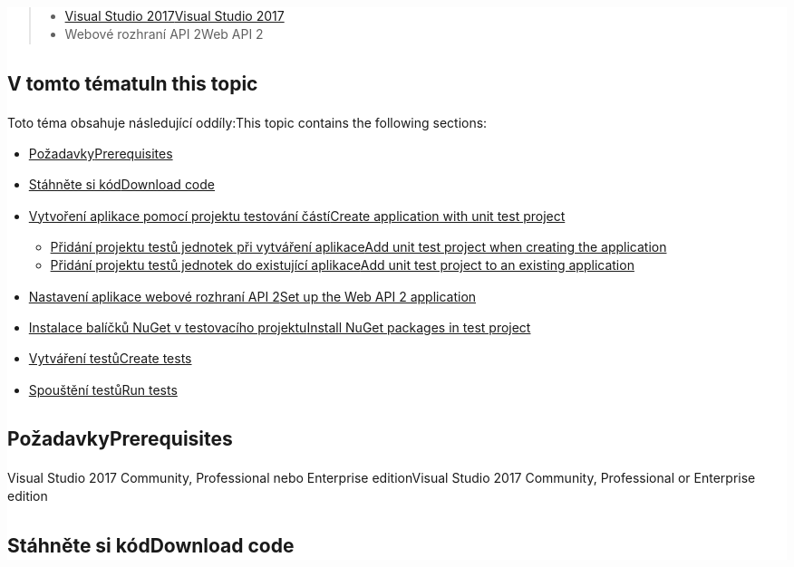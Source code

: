 > 
> 
> - [<span data-ttu-id="8ce1d-114">Visual Studio 2017</span><span class="sxs-lookup"><span data-stu-id="8ce1d-114">Visual Studio 2017</span></span>](https://www.visualstudio.com/vs/)
> - <span data-ttu-id="8ce1d-115">Webové rozhraní API 2</span><span class="sxs-lookup"><span data-stu-id="8ce1d-115">Web API 2</span></span>


## <a name="in-this-topic"></a><span data-ttu-id="8ce1d-116">V tomto tématu</span><span class="sxs-lookup"><span data-stu-id="8ce1d-116">In this topic</span></span>

<span data-ttu-id="8ce1d-117">Toto téma obsahuje následující oddíly:</span><span class="sxs-lookup"><span data-stu-id="8ce1d-117">This topic contains the following sections:</span></span>

- [<span data-ttu-id="8ce1d-118">Požadavky</span><span class="sxs-lookup"><span data-stu-id="8ce1d-118">Prerequisites</span></span>](#prereqs)
- [<span data-ttu-id="8ce1d-119">Stáhněte si kód</span><span class="sxs-lookup"><span data-stu-id="8ce1d-119">Download code</span></span>](#download)
- [<span data-ttu-id="8ce1d-120">Vytvoření aplikace pomocí projektu testování částí</span><span class="sxs-lookup"><span data-stu-id="8ce1d-120">Create application with unit test project</span></span>](#appwithunittest)

    - [<span data-ttu-id="8ce1d-121">Přidání projektu testů jednotek při vytváření aplikace</span><span class="sxs-lookup"><span data-stu-id="8ce1d-121">Add unit test project when creating the application</span></span>](#whencreate)
    - [<span data-ttu-id="8ce1d-122">Přidání projektu testů jednotek do existující aplikace</span><span class="sxs-lookup"><span data-stu-id="8ce1d-122">Add unit test project to an existing application</span></span>](#addtoexisting)
- [<span data-ttu-id="8ce1d-123">Nastavení aplikace webové rozhraní API 2</span><span class="sxs-lookup"><span data-stu-id="8ce1d-123">Set up the Web API 2 application</span></span>](#setupproject)
- [<span data-ttu-id="8ce1d-124">Instalace balíčků NuGet v testovacího projektu</span><span class="sxs-lookup"><span data-stu-id="8ce1d-124">Install NuGet packages in test project</span></span>](#testpackages)
- [<span data-ttu-id="8ce1d-125">Vytváření testů</span><span class="sxs-lookup"><span data-stu-id="8ce1d-125">Create tests</span></span>](#tests)
- [<span data-ttu-id="8ce1d-126">Spouštění testů</span><span class="sxs-lookup"><span data-stu-id="8ce1d-126">Run tests</span></span>](#runtests)

<a id="prereqs"></a>
## <a name="prerequisites"></a><span data-ttu-id="8ce1d-127">Požadavky</span><span class="sxs-lookup"><span data-stu-id="8ce1d-127">Prerequisites</span></span>

<span data-ttu-id="8ce1d-128">Visual Studio 2017 Community, Professional nebo Enterprise edition</span><span class="sxs-lookup"><span data-stu-id="8ce1d-128">Visual Studio 2017 Community, Professional or Enterprise edition</span></span>

<a id="download"></a>
## <a name="download-code"></a><span data-ttu-id="8ce1d-129">Stáhněte si kód</span><span class="sxs-lookup"><span data-stu-id="8ce1d-129">Download code</span></span>
